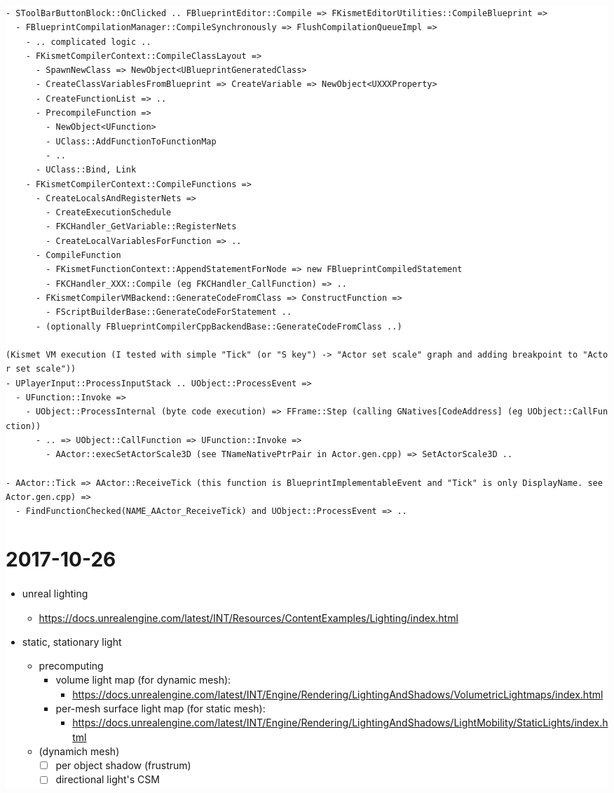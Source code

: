 ```
- SToolBarButtonBlock::OnClicked .. FBlueprintEditor::Compile => FKismetEditorUtilities::CompileBlueprint =>
  - FBlueprintCompilationManager::CompileSynchronously => FlushCompilationQueueImpl =>
    - .. complicated logic ..
    - FKismetCompilerContext::CompileClassLayout =>
      - SpawnNewClass => NewObject<UBlueprintGeneratedClass>
      - CreateClassVariablesFromBlueprint => CreateVariable => NewObject<UXXXProperty>
      - CreateFunctionList => ..
      - PrecompileFunction =>
        - NewObject<UFunction>
        - UClass::AddFunctionToFunctionMap
        - ..
      - UClass::Bind, Link
    - FKismetCompilerContext::CompileFunctions =>
      - CreateLocalsAndRegisterNets =>
        - CreateExecutionSchedule
        - FKCHandler_GetVariable::RegisterNets
        - CreateLocalVariablesForFunction => ..
      - CompileFunction
        - FKismetFunctionContext::AppendStatementForNode => new FBlueprintCompiledStatement
        - FKCHandler_XXX::Compile (eg FKCHandler_CallFunction) => ..
      - FKismetCompilerVMBackend::GenerateCodeFromClass => ConstructFunction =>
        - FScriptBuilderBase::GenerateCodeForStatement ..
      - (optionally FBlueprintCompilerCppBackendBase::GenerateCodeFromClass ..)

(Kismet VM execution (I tested with simple "Tick" (or "S key") -> "Actor set scale" graph and adding breakpoint to "Actor set scale"))
- UPlayerInput::ProcessInputStack .. UObject::ProcessEvent =>
  - UFunction::Invoke =>
    - UObject::ProcessInternal (byte code execution) => FFrame::Step (calling GNatives[CodeAddress] (eg UObject::CallFunction))
      - .. => UObject::CallFunction => UFunction::Invoke =>
        - AActor::execSetActorScale3D (see TNameNativePtrPair in Actor.gen.cpp) => SetActorScale3D ..

- AActor::Tick => AActor::ReceiveTick (this function is BlueprintImplementableEvent and "Tick" is only DisplayName. see Actor.gen.cpp) =>
  - FindFunctionChecked(NAME_AActor_ReceiveTick) and UObject::ProcessEvent => ..
```

# 2017-10-26

- unreal lighting
  - https://docs.unrealengine.com/latest/INT/Resources/ContentExamples/Lighting/index.html

- static, stationary light
  - precomputing
      - volume light map (for dynamic mesh):
          - https://docs.unrealengine.com/latest/INT/Engine/Rendering/LightingAndShadows/VolumetricLightmaps/index.html
      - per-mesh surface light map (for static mesh):
          - https://docs.unrealengine.com/latest/INT/Engine/Rendering/LightingAndShadows/LightMobility/StaticLights/index.html
  - (dynamich mesh)
      - [ ] per object shadow (frustrum)
      - [ ] directional light's CSM
